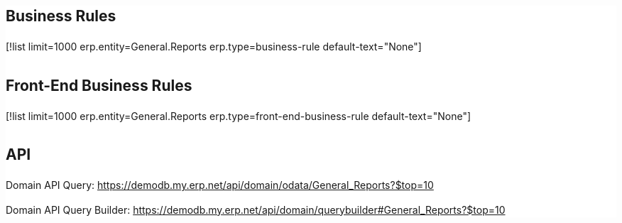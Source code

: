 
## Business Rules

[!list limit=1000 erp.entity=General.Reports erp.type=business-rule default-text="None"]

## Front-End Business Rules

[!list limit=1000 erp.entity=General.Reports erp.type=front-end-business-rule default-text="None"]

## API

Domain API Query:
<https://demodb.my.erp.net/api/domain/odata/General_Reports?$top=10>

Domain API Query Builder:
<https://demodb.my.erp.net/api/domain/querybuilder#General_Reports?$top=10>

